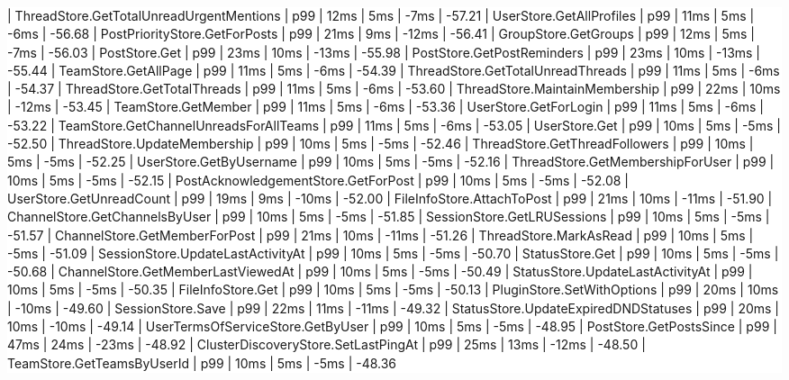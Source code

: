 | ThreadStore.GetTotalUnreadUrgentMentions | p99 | 12ms | 5ms | -7ms | -57.21
| UserStore.GetAllProfiles | p99 | 11ms | 5ms | -6ms | -56.68
| PostPriorityStore.GetForPosts | p99 | 21ms | 9ms | -12ms | -56.41
| GroupStore.GetGroups | p99 | 12ms | 5ms | -7ms | -56.03
| PostStore.Get | p99 | 23ms | 10ms | -13ms | -55.98
| PostStore.GetPostReminders | p99 | 23ms | 10ms | -13ms | -55.44
| TeamStore.GetAllPage | p99 | 11ms | 5ms | -6ms | -54.39
| ThreadStore.GetTotalUnreadThreads | p99 | 11ms | 5ms | -6ms | -54.37
| ThreadStore.GetTotalThreads | p99 | 11ms | 5ms | -6ms | -53.60
| ThreadStore.MaintainMembership | p99 | 22ms | 10ms | -12ms | -53.45
| TeamStore.GetMember | p99 | 11ms | 5ms | -6ms | -53.36
| UserStore.GetForLogin | p99 | 11ms | 5ms | -6ms | -53.22
| TeamStore.GetChannelUnreadsForAllTeams | p99 | 11ms | 5ms | -6ms | -53.05
| UserStore.Get | p99 | 10ms | 5ms | -5ms | -52.50
| ThreadStore.UpdateMembership | p99 | 10ms | 5ms | -5ms | -52.46
| ThreadStore.GetThreadFollowers | p99 | 10ms | 5ms | -5ms | -52.25
| UserStore.GetByUsername | p99 | 10ms | 5ms | -5ms | -52.16
| ThreadStore.GetMembershipForUser | p99 | 10ms | 5ms | -5ms | -52.15
| PostAcknowledgementStore.GetForPost | p99 | 10ms | 5ms | -5ms | -52.08
| UserStore.GetUnreadCount | p99 | 19ms | 9ms | -10ms | -52.00
| FileInfoStore.AttachToPost | p99 | 21ms | 10ms | -11ms | -51.90
| ChannelStore.GetChannelsByUser | p99 | 10ms | 5ms | -5ms | -51.85
| SessionStore.GetLRUSessions | p99 | 10ms | 5ms | -5ms | -51.57
| ChannelStore.GetMemberForPost | p99 | 21ms | 10ms | -11ms | -51.26
| ThreadStore.MarkAsRead | p99 | 10ms | 5ms | -5ms | -51.09
| SessionStore.UpdateLastActivityAt | p99 | 10ms | 5ms | -5ms | -50.70
| StatusStore.Get | p99 | 10ms | 5ms | -5ms | -50.68
| ChannelStore.GetMemberLastViewedAt | p99 | 10ms | 5ms | -5ms | -50.49
| StatusStore.UpdateLastActivityAt | p99 | 10ms | 5ms | -5ms | -50.35
| FileInfoStore.Get | p99 | 10ms | 5ms | -5ms | -50.13
| PluginStore.SetWithOptions | p99 | 20ms | 10ms | -10ms | -49.60
| SessionStore.Save | p99 | 22ms | 11ms | -11ms | -49.32
| StatusStore.UpdateExpiredDNDStatuses | p99 | 20ms | 10ms | -10ms | -49.14
| UserTermsOfServiceStore.GetByUser | p99 | 10ms | 5ms | -5ms | -48.95
| PostStore.GetPostsSince | p99 | 47ms | 24ms | -23ms | -48.92
| ClusterDiscoveryStore.SetLastPingAt | p99 | 25ms | 13ms | -12ms | -48.50
| TeamStore.GetTeamsByUserId | p99 | 10ms | 5ms | -5ms | -48.36